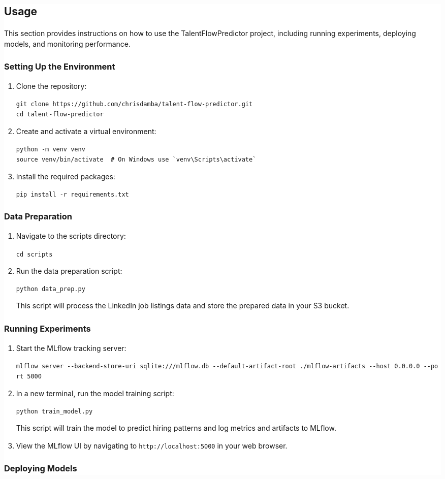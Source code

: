 ## Usage

This section provides instructions on how to use the TalentFlowPredictor project, including running experiments, deploying models, and monitoring performance.

### Setting Up the Environment

1. Clone the repository:
   ```
   git clone https://github.com/chrisdamba/talent-flow-predictor.git
   cd talent-flow-predictor
   ```

2. Create and activate a virtual environment:
   ```
   python -m venv venv
   source venv/bin/activate  # On Windows use `venv\Scripts\activate`
   ```

3. Install the required packages:
   ```
   pip install -r requirements.txt
   ```

### Data Preparation

1. Navigate to the scripts directory:
   ```
   cd scripts
   ```

2. Run the data preparation script:
   ```
   python data_prep.py
   ```
   This script will process the LinkedIn job listings data and store the prepared data in your S3 bucket.

### Running Experiments

1. Start the MLflow tracking server:
   ```
   mlflow server --backend-store-uri sqlite:///mlflow.db --default-artifact-root ./mlflow-artifacts --host 0.0.0.0 --port 5000
   ```

2. In a new terminal, run the model training script:
   ```
   python train_model.py
   ```
   This script will train the model to predict hiring patterns and log metrics and artifacts to MLflow.

3. View the MLflow UI by navigating to `http://localhost:5000` in your web browser.

### Deploying Models
